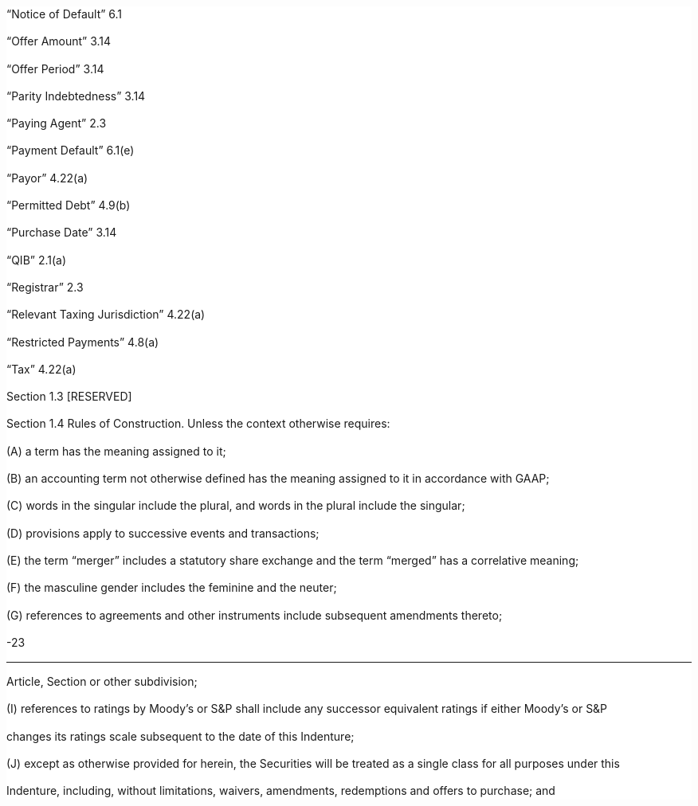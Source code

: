 “Notice of Default” 6.1

“Offer Amount” 3.14

“Offer Period” 3.14

“Parity Indebtedness” 3.14

“Paying Agent” 2.3

“Payment Default” 6.1(e)

“Payor” 4.22(a)

“Permitted Debt” 4.9(b)

“Purchase Date” 3.14

“QIB” 2.1(a)

“Registrar” 2.3

“Relevant Taxing Jurisdiction” 4.22(a)

“Restricted Payments” 4.8(a)

“Tax” 4.22(a)

Section 1.3 [RESERVED]

Section 1.4 Rules of Construction. Unless the context otherwise requires:

(A) a term has the meaning assigned to it;

(B) an accounting term not otherwise defined has the meaning assigned to it in accordance with GAAP;

(C) words in the singular include the plural, and words in the plural include the singular;

(D) provisions apply to successive events and transactions;

(E) the term “merger” includes a statutory share exchange and the term “merged” has a correlative meaning;

(F) the masculine gender includes the feminine and the neuter;

(G) references to agreements and other instruments include subsequent amendments thereto;

-23

-----

Article, Section or other subdivision;

(I) references to ratings by Moody’s or S&P shall include any successor equivalent ratings if either Moody’s or S&P

changes its ratings scale subsequent to the date of this Indenture;

(J) except as otherwise provided for herein, the Securities will be treated as a single class for all purposes under this

Indenture, including, without limitations, waivers, amendments, redemptions and offers to purchase; and
